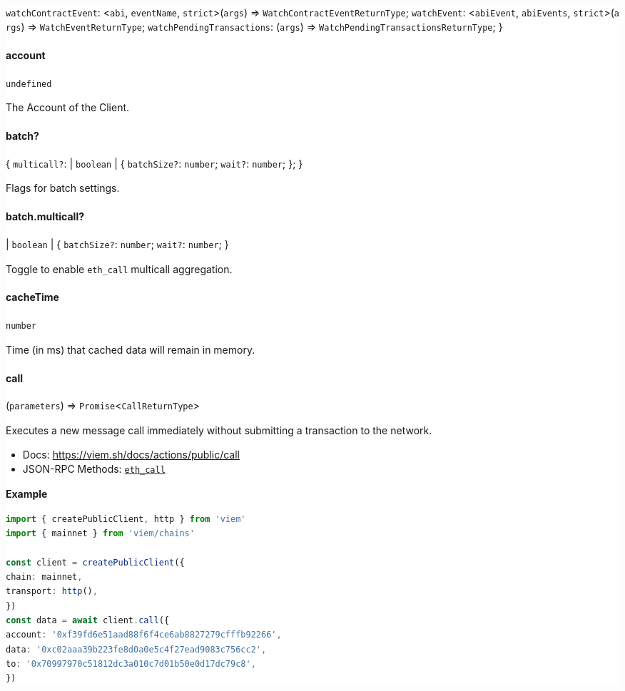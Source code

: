 `watchContractEvent`: \<`abi`, `eventName`, `strict`\>(`args`) => `WatchContractEventReturnType`;
`watchEvent`: \<`abiEvent`, `abiEvents`, `strict`\>(`args`) => `WatchEventReturnType`;
`watchPendingTransactions`: (`args`) => `WatchPendingTransactionsReturnType`;
\}

#### account

`undefined`

The Account of the Client.

#### batch?

\{
`multicall?`:   \| `boolean`
\| \{
`batchSize?`: `number`;
`wait?`: `number`;
\};
\}

Flags for batch settings.

#### batch.multicall?

\| `boolean`
\| \{
`batchSize?`: `number`;
`wait?`: `number`;
\}

Toggle to enable `eth_call` multicall aggregation.

#### cacheTime

`number`

Time (in ms) that cached data will remain in memory.

#### call

(`parameters`) => `Promise`\<`CallReturnType`\>

Executes a new message call immediately without submitting a transaction to the network.

- Docs: https://viem.sh/docs/actions/public/call
- JSON-RPC Methods: [`eth_call`](https://ethereum.org/en/developers/docs/apis/json-rpc/#eth_call)

**Example**

```ts
import { createPublicClient, http } from 'viem'
import { mainnet } from 'viem/chains'

const client = createPublicClient({
chain: mainnet,
transport: http(),
})
const data = await client.call({
account: '0xf39fd6e51aad88f6f4ce6ab8827279cfffb92266',
data: '0xc02aaa39b223fe8d0a0e5c4f27ead9083c756cc2',
to: '0x70997970c51812dc3a010c7d01b50e0d17dc79c8',
})
```
